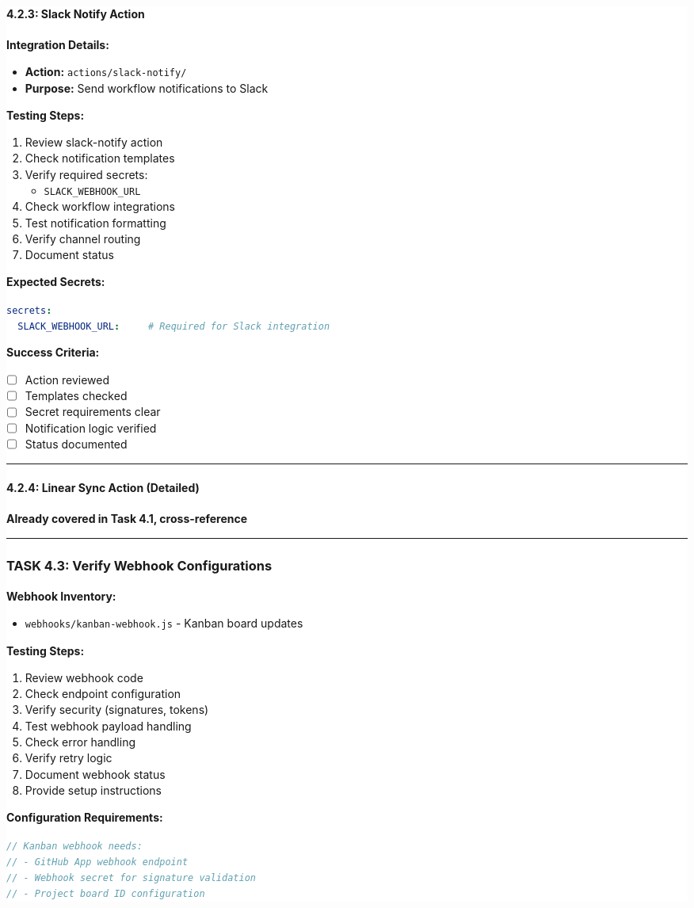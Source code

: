 
#### 4.2.3: Slack Notify Action

**Integration Details:**
- **Action:** `actions/slack-notify/`
- **Purpose:** Send workflow notifications to Slack

**Testing Steps:**
1. Review slack-notify action
2. Check notification templates
3. Verify required secrets:
   - `SLACK_WEBHOOK_URL`
4. Check workflow integrations
5. Test notification formatting
6. Verify channel routing
7. Document status

**Expected Secrets:**
```yaml
secrets:
  SLACK_WEBHOOK_URL:     # Required for Slack integration
```

**Success Criteria:**
- [ ] Action reviewed
- [ ] Templates checked
- [ ] Secret requirements clear
- [ ] Notification logic verified
- [ ] Status documented

---

#### 4.2.4: Linear Sync Action (Detailed)

**Already covered in Task 4.1, cross-reference**

---

### TASK 4.3: Verify Webhook Configurations

**Webhook Inventory:**
- `webhooks/kanban-webhook.js` - Kanban board updates

**Testing Steps:**
1. Review webhook code
2. Check endpoint configuration
3. Verify security (signatures, tokens)
4. Test webhook payload handling
5. Check error handling
6. Verify retry logic
7. Document webhook status
8. Provide setup instructions

**Configuration Requirements:**
```javascript
// Kanban webhook needs:
// - GitHub App webhook endpoint
// - Webhook secret for signature validation
// - Project board ID configuration
```
